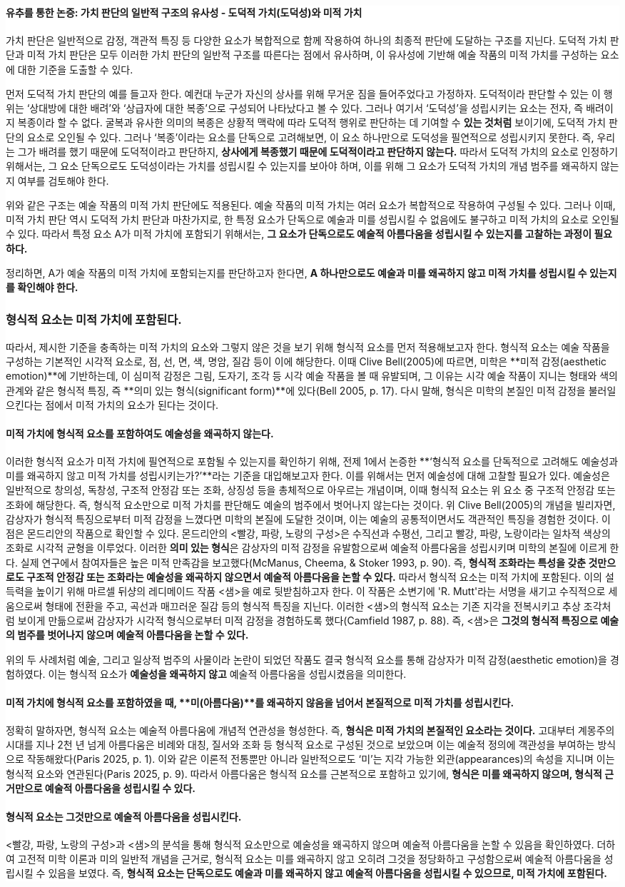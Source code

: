 #### 유추를 통한 논증: 가치 판단의 일반적 구조의 유사성 - 도덕적 가치(도덕성)와 미적 가치

가치 판단은 일반적으로 감정, 객관적 특징 등 다양한 요소가 복합적으로 함께 작용하여 하나의 최종적 판단에 도달하는 구조를 지닌다. 도덕적 가치 판단과 미적 가치 판단은 모두 이러한 가치 판단의 일반적 구조를 따른다는 점에서 유사하며, 이 유사성에 기반해 예술 작품의 미적 가치를 구성하는 요소에 대한 기준을 도출할 수 있다.

먼저 도덕적 가치 판단의 예를 들고자 한다. 예컨대 누군가 자신의 상사를 위해 무거운 짐을 들어주었다고 가정하자. 도덕적이라 판단할 수 있는 이 행위는 ‘상대방에 대한 배려’와 ‘상급자에 대한 복종’으로 구성되어 나타났다고 볼 수 있다. 그러나 여기서 ‘도덕성’을 성립시키는 요소는 전자, 즉 배려이지 복종이라 할 수 없다. 굴복과 유사한 의미의 복종은 상황적 맥락에 따라 도덕적 행위로 판단하는 데 기여할 수 **있는 것처럼** 보이기에, 도덕적 가치 판단의 요소로 오인될 수 있다. 그러나 ‘복종’이라는 요소를 단독으로 고려해보면, 이 요소 하나만으로 도덕성을 필연적으로 성립시키지 못한다. 즉, 우리는 그가 배려를 했기 때문에 도덕적이라고 판단하지, **상사에게 복종했기 때문에 도덕적이라고 판단하지 않는다.** 따라서 도덕적 가치의 요소로 인정하기 위해서는, 그 요소 단독으로도 도덕성이라는 가치를 성립시킬 수 있는지를 보아야 하며, 이를 위해 그 요소가 도덕적 가치의 개념 범주를 왜곡하지 않는지 여부를 검토해야 한다.

위와 같은 구조는 예술 작품의 미적 가치 판단에도 적용된다. 예술 작품의 미적 가치는 여러 요소가 복합적으로 작용하여 구성될 수 있다. 그러나 이때, 미적 가치 판단 역시 도덕적 가치 판단과 마찬가지로, 한 특정 요소가 단독으로 예술과 미를 성립시킬 수 없음에도 불구하고 미적 가치의 요소로 오인될 수 있다. 따라서 특정 요소 A가 미적 가치에 포함되기 위해서는, **그 요소가 단독으로도 예술적 아름다움을 성립시킬 수 있는지를 고찰하는 과정이 필요하다.**

정리하면, A가 예술 작품의 미적 가치에 포함되는지를 판단하고자 한다면, **A 하나만으로도 예술과 미를 왜곡하지 않고 미적 가치를 성립시킬 수 있는지를 확인해야 한다.**

### 형식적 요소는 미적 가치에 포함된다.

따라서, 제시한 기준을 충족하는 미적 가치의 요소와 그렇지 않은 것을 보기 위해 형식적 요소를 먼저 적용해보고자 한다. 형식적 요소는 예술 작품을 구성하는 기본적인 시각적 요소로, 점, 선, 면, 색, 명암, 질감 등이 이에 해당한다. 이때 Clive Bell(2005)에 따르면, 미학은 **미적 감정(aesthetic emotion)**에 기반하는데, 이 심미적 감정은 그림, 도자기, 조각 등 시각 예술 작품을 볼 때 유발되며, 그 이유는 시각 예술 작품이 지니는 형태와 색의 관계와 같은 형식적 특징, 즉 **의미 있는 형식(significant form)**에 있다(Bell 2005, p. 17). 다시 말해, 형식은 미학의 본질인 미적 감정을 불러일으킨다는 점에서 미적 가치의 요소가 된다는 것이다.

#### 미적 가치에 형식적 요소를 포함하여도 예술성을 왜곡하지 않는다.

이러한 형식적 요소가 미적 가치에 필연적으로 포함될 수 있는지를 확인하기 위해, 전제 1에서 논증한 **‘형식적 요소를 단독적으로 고려해도 예술성과 미를 왜곡하지 않고 미적 가치를 성립시키는가?’**라는 기준을 대입해보고자 한다. 이를 위해서는 먼저 예술성에 대해 고찰할 필요가 있다. 예술성은 일반적으로 창의성, 독창성, 구조적 안정감 또는 조화, 상징성 등을 총체적으로 아우르는 개념이며, 이때 형식적 요소는 위 요소 중 구조적 안정감 또는 조화에 해당한다. 즉, 형식적 요소만으로 미적 가치를 판단해도 예술의 범주에서 벗어나지 않는다는 것이다. 위 Clive Bell(2005)의 개념을 빌리자면, 감상자가 형식적 특징으로부터 미적 감정을 느꼈다면 미학의 본질에 도달한 것이며, 이는 예술의 공통적이면서도 객관적인 특징을 경험한 것이다. 이 점은 몬드리안의 작품으로 확인할 수 있다. 몬드리안의 <빨강, 파랑, 노랑의 구성>은 수직선과 수평선, 그리고 빨강, 파랑, 노랑이라는 일차적 색상의 조화로 시각적 균형을 이루었다. 이러한 **의미 있는 형식**은 감상자의 미적 감정을 유발함으로써 예술적 아름다움을 성립시키며 미학의 본질에 이르게 한다. 실제 연구에서 참여자들은 높은 미적 만족감을 보고했다(McManus, Cheema, & Stoker 1993, p. 90). 즉, **형식적 조화라는 특성을 갖춘 것만으로도 구조적 안정감 또는 조화라는 예술성을 왜곡하지 않으면서 예술적 아름다움을 논할 수 있다.** 따라서 형식적 요소는 미적 가치에 포함된다. 이의 설득력을 높이기 위해 마르셀 뒤샹의 레디메이드 작품 <샘>을 예로 뒷받침하고자 한다. 이 작품은 소변기에 'R. Mutt'라는 서명을 새기고 수직적으로 세움으로써 형태에 전환을 주고, 곡선과 매끄러운 질감 등의 형식적 특징을 지닌다. 이러한 <샘>의 형식적 요소는 기존 지각을 전복시키고 추상 조각처럼 보이게 만듦으로써 감상자가 시각적 형식으로부터 미적 감정을 경험하도록 했다(Camfield 1987, p. 88). 즉, <샘>은 **그것의 형식적 특징으로 예술의 범주를 벗어나지 않으며 예술적 아름다움을 논할 수 있다.**

위의 두 사례처럼 예술, 그리고 일상적 범주의 사물이라 논란이 되었던 작품도 결국 형식적 요소를 통해 감상자가 미적 감정(aesthetic emotion)을 경험하였다. 이는 형식적 요소가 **예술성을 왜곡하지 않고** 예술적 아름다움을 성립시켰음을 의미한다.

#### 미적 가치에 형식적 요소를 포함하였을 때, **미(아름다움)**를 왜곡하지 않음을 넘어서 본질적으로 미적 가치를 성립시킨다.

정확히 말하자면, 형식적 요소는 예술적 아름다움에 개념적 연관성을 형성한다. 즉, **형식은 미적 가치의 본질적인 요소라는 것이다.** 고대부터 계몽주의 시대를 지나 2천 년 넘게 아름다움은 비례와 대칭, 질서와 조화 등 형식적 요소로 구성된 것으로 보았으며 이는 예술적 정의에 객관성을 부여하는 방식으로 작동해왔다(Paris 2025, p. 1). 이와 같은 이론적 전통뿐만 아니라 일반적으로도 ‘미’는 지각 가능한 외관(appearances)의 속성을 지니며 이는 형식적 요소와 연관된다(Paris 2025, p. 9). 따라서 아름다움은 형식적 요소를 근본적으로 포함하고 있기에, **형식은 미를 왜곡하지 않으며, 형식적 근거만으로 예술적 아름다움을 성립시킬 수 있다.**

#### 형식적 요소는 그것만으로 예술적 아름다움을 성립시킨다.

<빨강, 파랑, 노랑의 구성>과 <샘>의 분석을 통해 형식적 요소만으로 예술성을 왜곡하지 않으며 예술적 아름다움을 논할 수 있음을 확인하였다. 더하여 고전적 미학 이론과 미의 일반적 개념을 근거로, 형식적 요소는 미를 왜곡하지 않고 오히려 그것을 정당화하고 구성함으로써 예술적 아름다움을 성립시킬 수 있음을 보였다. 즉, **형식적 요소는 단독으로도 예술과 미를 왜곡하지 않고 예술적 아름다움을 성립시킬 수 있으므로, 미적 가치에 포함된다.**
